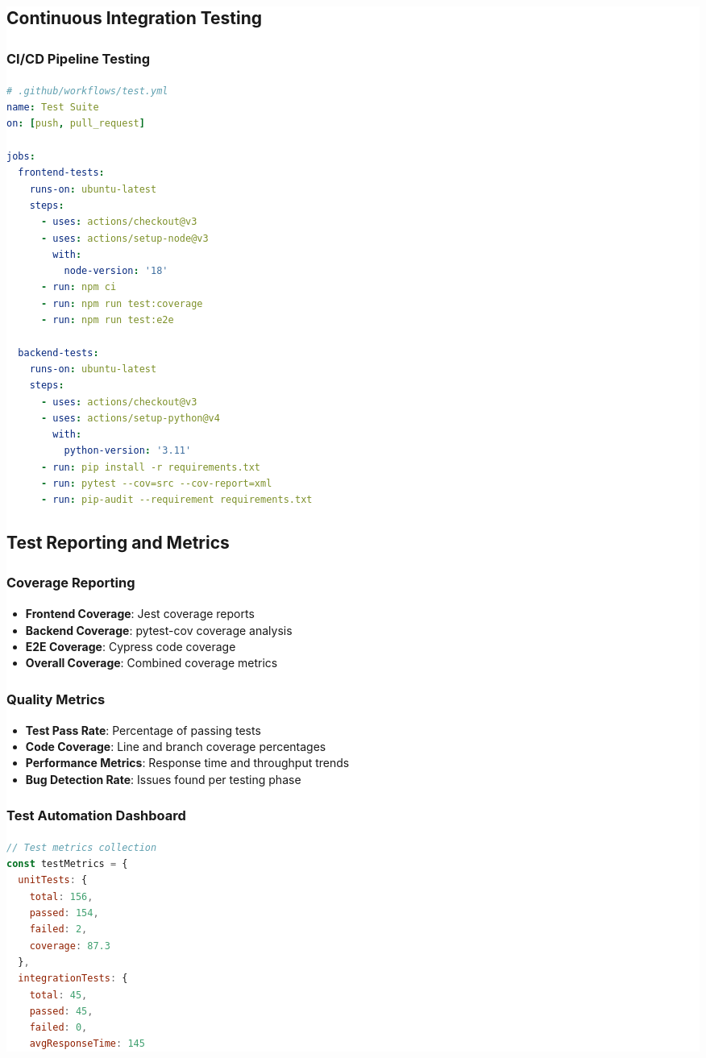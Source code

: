 ## Continuous Integration Testing

### CI/CD Pipeline Testing
```yaml
# .github/workflows/test.yml
name: Test Suite
on: [push, pull_request]

jobs:
  frontend-tests:
    runs-on: ubuntu-latest
    steps:
      - uses: actions/checkout@v3
      - uses: actions/setup-node@v3
        with:
          node-version: '18'
      - run: npm ci
      - run: npm run test:coverage
      - run: npm run test:e2e

  backend-tests:
    runs-on: ubuntu-latest
    steps:
      - uses: actions/checkout@v3
      - uses: actions/setup-python@v4
        with:
          python-version: '3.11'
      - run: pip install -r requirements.txt
      - run: pytest --cov=src --cov-report=xml
      - run: pip-audit --requirement requirements.txt
```

## Test Reporting and Metrics

### Coverage Reporting
- **Frontend Coverage**: Jest coverage reports
- **Backend Coverage**: pytest-cov coverage analysis
- **E2E Coverage**: Cypress code coverage
- **Overall Coverage**: Combined coverage metrics

### Quality Metrics
- **Test Pass Rate**: Percentage of passing tests
- **Code Coverage**: Line and branch coverage percentages
- **Performance Metrics**: Response time and throughput trends
- **Bug Detection Rate**: Issues found per testing phase

### Test Automation Dashboard
```javascript
// Test metrics collection
const testMetrics = {
  unitTests: {
    total: 156,
    passed: 154,
    failed: 2,
    coverage: 87.3
  },
  integrationTests: {
    total: 45,
    passed: 45,
    failed: 0,
    avgResponseTime: 145
```